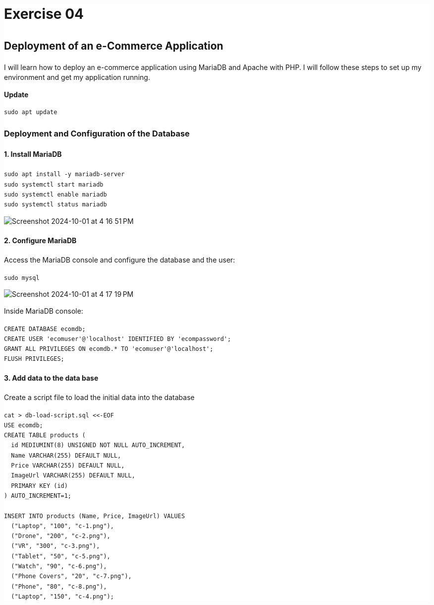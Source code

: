 # Exercise 04

## Deployment of an e-Commerce Application
I will learn how to deploy an e-commerce application using MariaDB and Apache with PHP. I will follow these steps to set up my environment and get my application running.

**Update**

```
sudo apt update
```


### Deployment and Configuration of the Database

#### 1. Install MariaDB
```
sudo apt install -y mariadb-server
sudo systemctl start mariadb
sudo systemctl enable mariadb
sudo systemctl status mariadb
```
<img width="802" alt="Screenshot 2024-10-01 at 4 16 51 PM" src="https://github.com/user-attachments/assets/5a707674-fe9f-4bf7-887a-5d734343791d">

#### 2. Configure MariaDB
Access the MariaDB console and configure the database and the user:
```
sudo mysql
```
<img width="803" alt="Screenshot 2024-10-01 at 4 17 19 PM" src="https://github.com/user-attachments/assets/6697d96a-0e88-43ba-a653-f1bc210ef836">



 Inside MariaDB console:

```
CREATE DATABASE ecomdb;
CREATE USER 'ecomuser'@'localhost' IDENTIFIED BY 'ecompassword';
GRANT ALL PRIVILEGES ON ecomdb.* TO 'ecomuser'@'localhost';
FLUSH PRIVILEGES;
```


#### 3. Add data to the data base
Create a script file to load the initial data into the database

```
cat > db-load-script.sql <<-EOF
USE ecomdb;
CREATE TABLE products (
  id MEDIUMINT(8) UNSIGNED NOT NULL AUTO_INCREMENT,
  Name VARCHAR(255) DEFAULT NULL,
  Price VARCHAR(255) DEFAULT NULL,
  ImageUrl VARCHAR(255) DEFAULT NULL,
  PRIMARY KEY (id)
) AUTO_INCREMENT=1;

INSERT INTO products (Name, Price, ImageUrl) VALUES
  ("Laptop", "100", "c-1.png"),
  ("Drone", "200", "c-2.png"),
  ("VR", "300", "c-3.png"),
  ("Tablet", "50", "c-5.png"),
  ("Watch", "90", "c-6.png"),
  ("Phone Covers", "20", "c-7.png"),
  ("Phone", "80", "c-8.png"),
  ("Laptop", "150", "c-4.png");
```